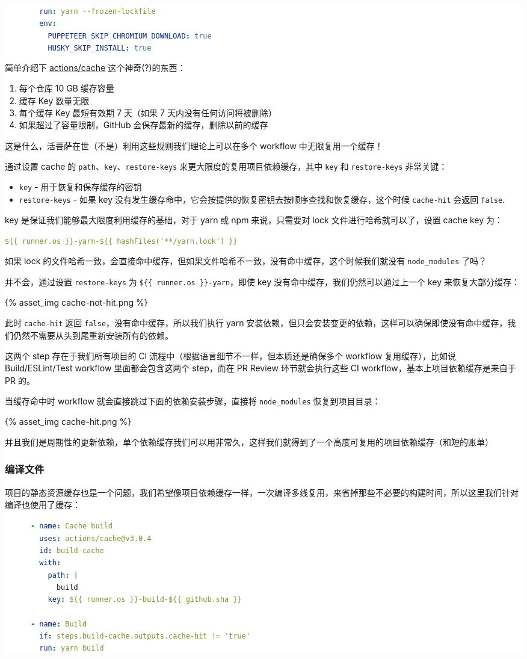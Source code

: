 ```yaml
        run: yarn --frozen-lockfile
        env:
          PUPPETEER_SKIP_CHROMIUM_DOWNLOAD: true
          HUSKY_SKIP_INSTALL: true
```

简单介绍下 [actions/cache](https://github.com/actions/cache) 这个神奇(?)的东西：

1. 每个仓库 10 GB 缓存容量
2. 缓存 Key 数量无限
3. 每个缓存 Key 最短有效期 7 天（如果 7 天内没有任何访问将被删除）
4. 如果超过了容量限制，GitHub 会保存最新的缓存，删除以前的缓存

这是什么，活菩萨在世（不是）利用这些规则我们理论上可以在多个 workflow 中无限复用一个缓存！

通过设置 cache 的 `path`、`key`、`restore-keys` 来更大限度的复用项目依赖缓存，其中 `key` 和 `restore-keys` 非常关键：

- `key` - 用于恢复和保存缓存的密钥
- `restore-keys` - 如果 key 没有发生缓存命中，它会按提供的恢复密钥去按顺序查找和恢复缓存，这个时候 `cache-hit` 会返回 `false`.

key 是保证我们能够最大限度利用缓存的基础，对于 yarn 或 npm 来说，只需要对 lock 文件进行哈希就可以了，设置 cache key 为：

```yaml
${{ runner.os }}-yarn-${{ hashFiles('**/yarn.lock') }}
```

如果 lock 的文件哈希一致，会直接命中缓存，但如果文件哈希不一致，没有命中缓存，这个时候我们就没有 `node_modules` 了吗？

并不会，通过设置 `restore-keys` 为 `${{ runner.os }}-yarn`，即使 key 没有命中缓存，我们仍然可以通过上一个 key 来恢复大部分缓存：

{% asset_img cache-not-hit.png %}

此时 `cache-hit` 返回 `false`，没有命中缓存，所以我们执行 yarn 安装依赖，但只会安装变更的依赖，这样可以确保即使没有命中缓存，我们仍然不需要从头到尾重新安装所有的依赖。

这两个 step 存在于我们所有项目的 CI 流程中（根据语言细节不一样，但本质还是确保多个 workflow 复用缓存），比如说 Build/ESLint/Test workflow 里面都会包含这两个 step，而在 PR Review 环节就会执行这些 CI workflow，基本上项目依赖缓存是来自于 PR 的。

当缓存命中时 workflow 就会直接跳过下面的依赖安装步骤，直接将 `node_modules` 恢复到项目目录：

{% asset_img cache-hit.png %}

并且我们是周期性的更新依赖，单个依赖缓存我们可以用非常久，这样我们就得到了一个高度可复用的项目依赖缓存（和短的账单）

### 编译文件

项目的静态资源缓存也是一个问题，我们希望像项目依赖缓存一样，一次编译多线复用，来省掉那些不必要的构建时间，所以这里我们针对编译也使用了缓存：

```yaml
      - name: Cache build
        uses: actions/cache@v3.0.4
        id: build-cache
        with:
          path: |
            build
          key: ${{ runner.os }}-build-${{ github.sha }}

      - name: Build
        if: steps.build-cache.outputs.cache-hit != 'true'
        run: yarn build
```
